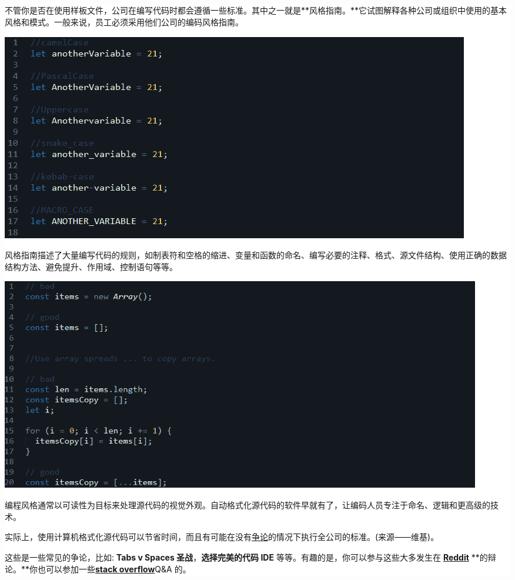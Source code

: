 不管你是否在使用样板文件，公司在编写代码时都会遵循一些标准。其中之一就是**风格指南。**它试图解释各种公司或组织中使用的基本风格和模式。一般来说，员工必须采用他们公司的编码风格指南。

![1*VHZwgapkhk1bMWHilZa6vw](img/75b88a91420a4af204d1474c79f3901f.png)

风格指南描述了大量编写代码的规则，如制表符和空格的缩进、变量和函数的命名、编写必要的注释、格式、源文件结构、使用正确的数据结构方法、避免提升、作用域、控制语句等等。

![1*hxP11Dbe9ksYpK5c8_nU3g](img/0c240d0d6289198df2400ae9bf862e7b.png)

编程风格通常以可读性为目标来处理源代码的视觉外观。自动格式化源代码的软件早就有了，让编码人员专注于命名、逻辑和更高级的技术。

实际上，使用计算机格式化源代码可以节省时间，而且有可能在没有[争论](https://en.wikipedia.org/wiki/Flaming_(Internet)#Holy_Wars)的情况下执行全公司的标准。(来源——维基)。

这些是一些常见的争论，比如: **Tabs v Spaces 圣战**，**选择完美的代码 IDE** 等等。有趣的是，你可以参与这些大多发生在 [**Reddit**](https://www.reddit.com/r/programming/comments/2ban9r/the_great_white_space_debate/) **的辩论。**你也可以参加一些[**stack overflow**](https://stackoverflow.com/)Q&A 的。
